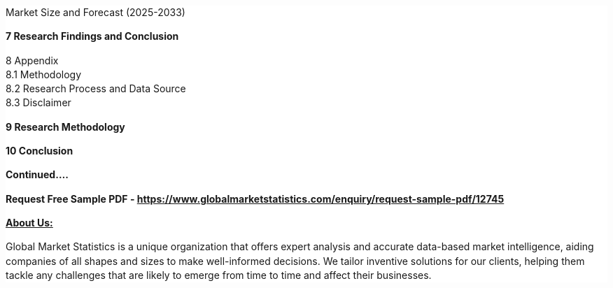 Market Size and Forecast (2025-2033)</p><p><strong>7 Research Findings and Conclusion</strong></p><p>8 Appendix<br /> 8.1 Methodology<br /> 8.2 Research Process and Data Source<br /> 8.3 Disclaimer</p><p><strong>9 Research Methodology</strong></p><p><strong>10 Conclusion</strong></p><p><strong>Continued&hellip;.</strong></p><p><strong>Request Free Sample PDF -&nbsp;</strong><a href="https://www.globalmarketstatistics.com/enquiry/request-sample-pdf/12745"><strong>https://www.globalmarketstatistics.com/enquiry/request-sample-pdf/12745</strong></a></p><p><strong><u>About Us:</u></strong></p><p>Global Market Statistics is a unique organization that offers expert analysis and accurate data-based market intelligence, aiding companies of all shapes and sizes to make well-informed decisions. We tailor inventive solutions for our clients, helping them tackle any challenges that are likely to emerge from time to time and affect their businesses.</p>
